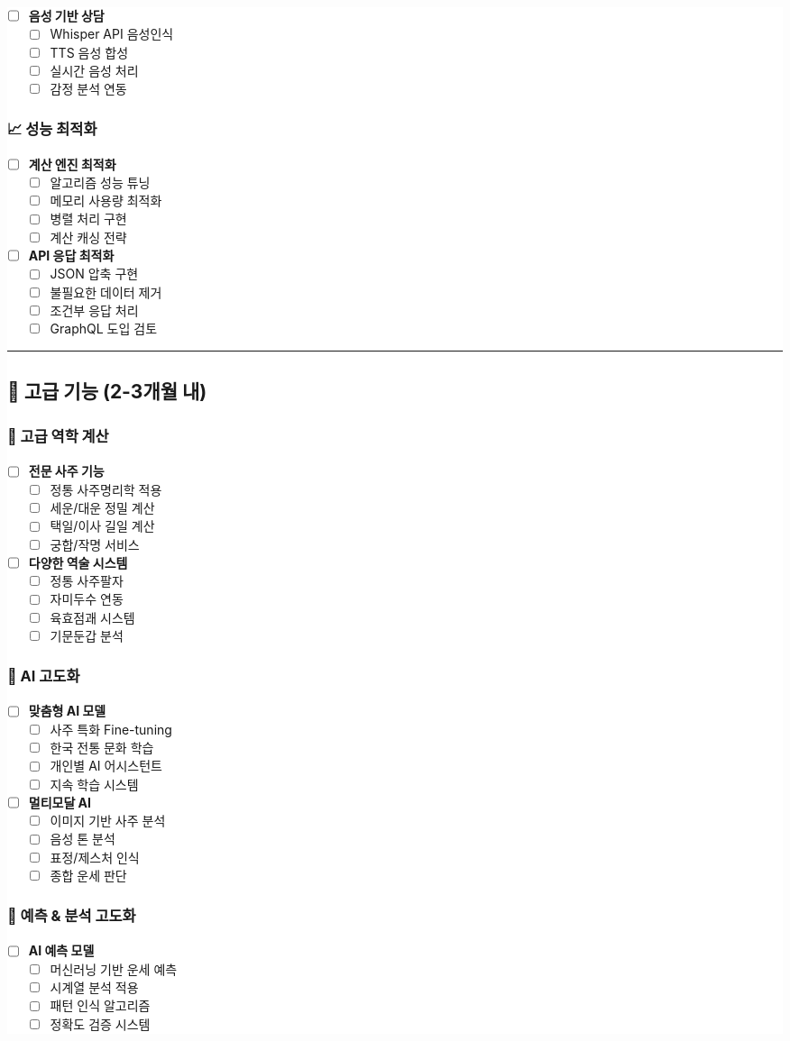 - [ ] **음성 기반 상담**
  - [ ] Whisper API 음성인식
  - [ ] TTS 음성 합성
  - [ ] 실시간 음성 처리
  - [ ] 감정 분석 연동

### 📈 성능 최적화
- [ ] **계산 엔진 최적화**
  - [ ] 알고리즘 성능 튜닝
  - [ ] 메모리 사용량 최적화
  - [ ] 병렬 처리 구현
  - [ ] 계산 캐싱 전략

- [ ] **API 응답 최적화**
  - [ ] JSON 압축 구현
  - [ ] 불필요한 데이터 제거
  - [ ] 조건부 응답 처리
  - [ ] GraphQL 도입 검토

---

## 🚀 고급 기능 (2-3개월 내)

### 🧮 고급 역학 계산
- [ ] **전문 사주 기능**
  - [ ] 정통 사주명리학 적용
  - [ ] 세운/대운 정밀 계산
  - [ ] 택일/이사 길일 계산
  - [ ] 궁합/작명 서비스

- [ ] **다양한 역술 시스템**
  - [ ] 정통 사주팔자
  - [ ] 자미두수 연동
  - [ ] 육효점괘 시스템
  - [ ] 기문둔갑 분석

### 🤖 AI 고도화
- [ ] **맞춤형 AI 모델**
  - [ ] 사주 특화 Fine-tuning
  - [ ] 한국 전통 문화 학습
  - [ ] 개인별 AI 어시스턴트
  - [ ] 지속 학습 시스템

- [ ] **멀티모달 AI**
  - [ ] 이미지 기반 사주 분석
  - [ ] 음성 톤 분석
  - [ ] 표정/제스처 인식
  - [ ] 종합 운세 판단

### 🔮 예측 & 분석 고도화
- [ ] **AI 예측 모델**
  - [ ] 머신러닝 기반 운세 예측
  - [ ] 시계열 분석 적용
  - [ ] 패턴 인식 알고리즘
  - [ ] 정확도 검증 시스템
